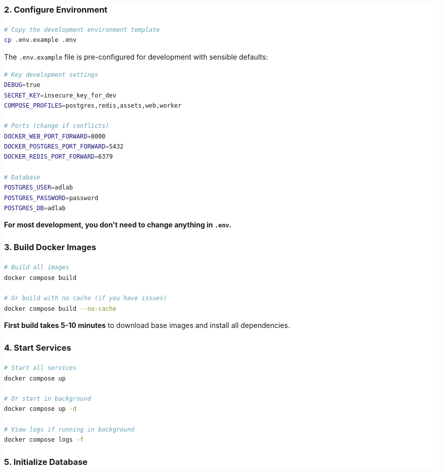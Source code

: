### 2. Configure Environment

```bash
# Copy the development environment template
cp .env.example .env
```

The `.env.example` file is pre-configured for development with sensible defaults:

```bash
# Key development settings
DEBUG=true
SECRET_KEY=insecure_key_for_dev
COMPOSE_PROFILES=postgres,redis,assets,web,worker

# Ports (change if conflicts)
DOCKER_WEB_PORT_FORWARD=8000
DOCKER_POSTGRES_PORT_FORWARD=5432
DOCKER_REDIS_PORT_FORWARD=6379

# Database
POSTGRES_USER=adlab
POSTGRES_PASSWORD=password
POSTGRES_DB=adlab
```

**For most development, you don't need to change anything in `.env`.**

### 3. Build Docker Images

```bash
# Build all images
docker compose build

# Or build with no cache (if you have issues)
docker compose build --no-cache
```

**First build takes 5-10 minutes** to download base images and install all dependencies.

### 4. Start Services

```bash
# Start all services
docker compose up

# Or start in background
docker compose up -d

# View logs if running in background
docker compose logs -f
```

### 5. Initialize Database
